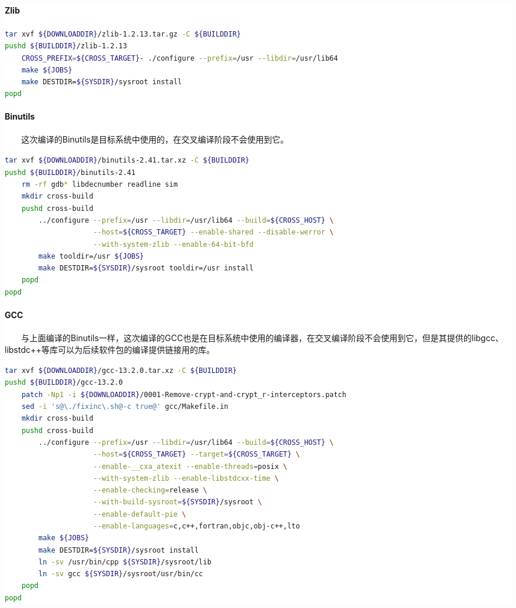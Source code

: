 #### Zlib
```sh
tar xvf ${DOWNLOADDIR}/zlib-1.2.13.tar.gz -C ${BUILDDIR}
pushd ${BUILDDIR}/zlib-1.2.13
	CROSS_PREFIX=${CROSS_TARGET}- ./configure --prefix=/usr --libdir=/usr/lib64
	make ${JOBS}
	make DESTDIR=${SYSDIR}/sysroot install
popd
```

#### Binutils
　　这次编译的Binutils是目标系统中使用的，在交叉编译阶段不会使用到它。

```sh
tar xvf ${DOWNLOADDIR}/binutils-2.41.tar.xz -C ${BUILDDIR}
pushd ${BUILDDIR}/binutils-2.41
	rm -rf gdb* libdecnumber readline sim
	mkdir cross-build
	pushd cross-build
		../configure --prefix=/usr --libdir=/usr/lib64 --build=${CROSS_HOST} \
		             --host=${CROSS_TARGET} --enable-shared --disable-werror \
		             --with-system-zlib --enable-64-bit-bfd
		make tooldir=/usr ${JOBS}
		make DESTDIR=${SYSDIR}/sysroot tooldir=/usr install
	popd
popd
```

#### GCC
　　与上面编译的Binutils一样，这次编译的GCC也是在目标系统中使用的编译器，在交叉编译阶段不会使用到它，但是其提供的libgcc、libstdc++等库可以为后续软件包的编译提供链接用的库。

```sh
tar xvf ${DOWNLOADDIR}/gcc-13.2.0.tar.xz -C ${BUILDDIR} 
pushd ${BUILDDIR}/gcc-13.2.0
    patch -Np1 -i ${DOWNLOADDIR}/0001-Remove-crypt-and-crypt_r-interceptors.patch
	sed -i 's@\./fixinc\.sh@-c true@' gcc/Makefile.in
	mkdir cross-build
	pushd cross-build
		../configure --prefix=/usr --libdir=/usr/lib64 --build=${CROSS_HOST} \
		             --host=${CROSS_TARGET} --target=${CROSS_TARGET} \
		             --enable-__cxa_atexit --enable-threads=posix \
		             --with-system-zlib --enable-libstdcxx-time \
		             --enable-checking=release \
		             --with-build-sysroot=${SYSDIR}/sysroot \
		             --enable-default-pie \
		             --enable-languages=c,c++,fortran,objc,obj-c++,lto
		make ${JOBS}
		make DESTDIR=${SYSDIR}/sysroot install
		ln -sv /usr/bin/cpp ${SYSDIR}/sysroot/lib
		ln -sv gcc ${SYSDIR}/sysroot/usr/bin/cc
	popd
popd
```
